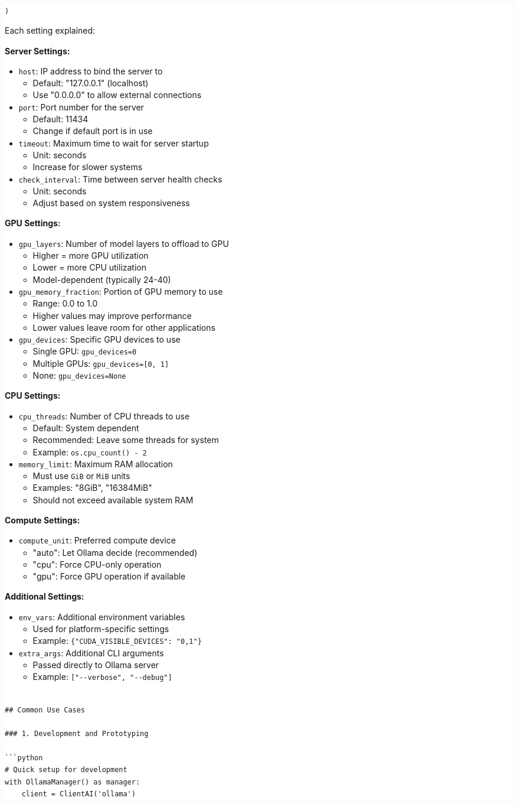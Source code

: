 ```python
)
```

Each setting explained:

**Server Settings:**
- `host`: IP address to bind the server to
  - Default: "127.0.0.1" (localhost)
  - Use "0.0.0.0" to allow external connections
- `port`: Port number for the server
  - Default: 11434
  - Change if default port is in use
- `timeout`: Maximum time to wait for server startup
  - Unit: seconds
  - Increase for slower systems
- `check_interval`: Time between server health checks
  - Unit: seconds
  - Adjust based on system responsiveness

**GPU Settings:**
- `gpu_layers`: Number of model layers to offload to GPU
  - Higher = more GPU utilization
  - Lower = more CPU utilization
  - Model-dependent (typically 24-40)
- `gpu_memory_fraction`: Portion of GPU memory to use
  - Range: 0.0 to 1.0
  - Higher values may improve performance
  - Lower values leave room for other applications
- `gpu_devices`: Specific GPU devices to use
  - Single GPU: `gpu_devices=0`
  - Multiple GPUs: `gpu_devices=[0, 1]`
  - None: `gpu_devices=None`

**CPU Settings:**
- `cpu_threads`: Number of CPU threads to use
  - Default: System dependent
  - Recommended: Leave some threads for system
  - Example: `os.cpu_count() - 2`
- `memory_limit`: Maximum RAM allocation
  - Must use `GiB` or `MiB` units
  - Examples: "8GiB", "16384MiB"
  - Should not exceed available system RAM

**Compute Settings:**
- `compute_unit`: Preferred compute device
  - "auto": Let Ollama decide (recommended)
  - "cpu": Force CPU-only operation
  - "gpu": Force GPU operation if available

**Additional Settings:**
- `env_vars`: Additional environment variables
  - Used for platform-specific settings
  - Example: `{"CUDA_VISIBLE_DEVICES": "0,1"}`
- `extra_args`: Additional CLI arguments
  - Passed directly to Ollama server
  - Example: `["--verbose", "--debug"]`
```

## Common Use Cases

### 1. Development and Prototyping

```python
# Quick setup for development
with OllamaManager() as manager:
    client = ClientAI('ollama')
```